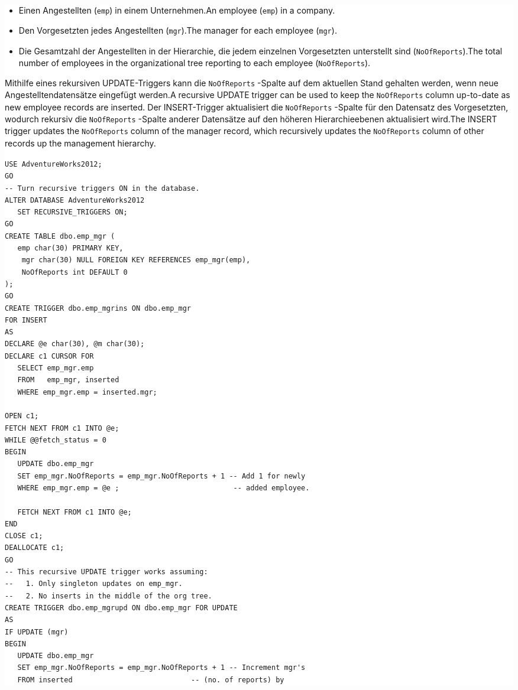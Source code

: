 -   <span data-ttu-id="c54cf-150">Einen Angestellten (`emp`) in einem Unternehmen.</span><span class="sxs-lookup"><span data-stu-id="c54cf-150">An employee (`emp`) in a company.</span></span>  
  
-   <span data-ttu-id="c54cf-151">Den Vorgesetzten jedes Angestellten (`mgr`).</span><span class="sxs-lookup"><span data-stu-id="c54cf-151">The manager for each employee (`mgr`).</span></span>  
  
-   <span data-ttu-id="c54cf-152">Die Gesamtzahl der Angestellten in der Hierarchie, die jedem einzelnen Vorgesetzten unterstellt sind (`NoOfReports`).</span><span class="sxs-lookup"><span data-stu-id="c54cf-152">The total number of employees in the organizational tree reporting to each employee (`NoOfReports`).</span></span>  
  
 <span data-ttu-id="c54cf-153">Mithilfe eines rekursiven UPDATE-Triggers kann die `NoOfReports` -Spalte auf dem aktuellen Stand gehalten werden, wenn neue Angestelltendatensätze eingefügt werden.</span><span class="sxs-lookup"><span data-stu-id="c54cf-153">A recursive UPDATE trigger can be used to keep the `NoOfReports` column up-to-date as new employee records are inserted.</span></span> <span data-ttu-id="c54cf-154">Der INSERT-Trigger aktualisiert die `NoOfReports` -Spalte für den Datensatz des Vorgesetzten, wodurch rekursiv die `NoOfReports` -Spalte anderer Datensätze auf den höheren Hierarchieebenen aktualisiert wird.</span><span class="sxs-lookup"><span data-stu-id="c54cf-154">The INSERT trigger updates the `NoOfReports` column of the manager record, which recursively updates the `NoOfReports` column of other records up the management hierarchy.</span></span>  
  
```  
USE AdventureWorks2012;  
GO  
-- Turn recursive triggers ON in the database.  
ALTER DATABASE AdventureWorks2012  
   SET RECURSIVE_TRIGGERS ON;  
GO  
CREATE TABLE dbo.emp_mgr (  
   emp char(30) PRIMARY KEY,  
    mgr char(30) NULL FOREIGN KEY REFERENCES emp_mgr(emp),  
    NoOfReports int DEFAULT 0  
);  
GO  
CREATE TRIGGER dbo.emp_mgrins ON dbo.emp_mgr  
FOR INSERT  
AS  
DECLARE @e char(30), @m char(30);  
DECLARE c1 CURSOR FOR  
   SELECT emp_mgr.emp  
   FROM   emp_mgr, inserted  
   WHERE emp_mgr.emp = inserted.mgr;  
  
OPEN c1;  
FETCH NEXT FROM c1 INTO @e;  
WHILE @@fetch_status = 0  
BEGIN  
   UPDATE dbo.emp_mgr  
   SET emp_mgr.NoOfReports = emp_mgr.NoOfReports + 1 -- Add 1 for newly  
   WHERE emp_mgr.emp = @e ;                           -- added employee.  
  
   FETCH NEXT FROM c1 INTO @e;  
END  
CLOSE c1;  
DEALLOCATE c1;  
GO  
-- This recursive UPDATE trigger works assuming:  
--   1. Only singleton updates on emp_mgr.  
--   2. No inserts in the middle of the org tree.  
CREATE TRIGGER dbo.emp_mgrupd ON dbo.emp_mgr FOR UPDATE  
AS  
IF UPDATE (mgr)  
BEGIN  
   UPDATE dbo.emp_mgr  
   SET emp_mgr.NoOfReports = emp_mgr.NoOfReports + 1 -- Increment mgr's  
   FROM inserted                            -- (no. of reports) by  
```